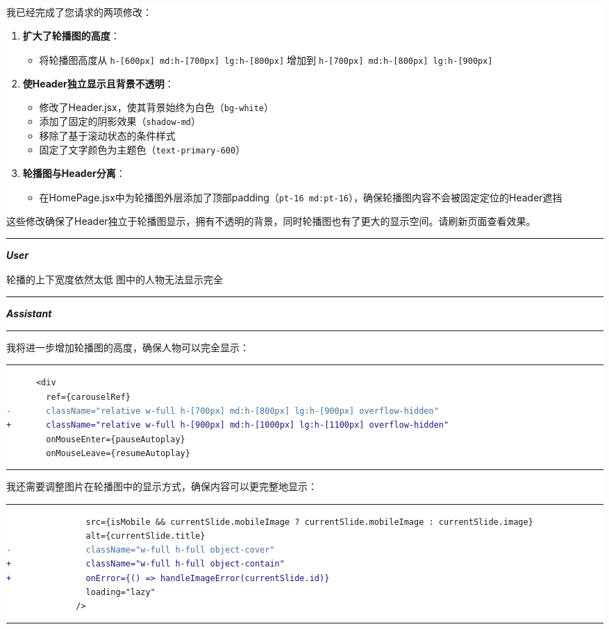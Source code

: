 我已经完成了您请求的两项修改：

1. **扩大了轮播图的高度**：
   - 将轮播图高度从 `h-[600px] md:h-[700px] lg:h-[800px]` 增加到 `h-[700px] md:h-[800px] lg:h-[900px]`

2. **使Header独立显示且背景不透明**：
   - 修改了Header.jsx，使其背景始终为白色（`bg-white`）
   - 添加了固定的阴影效果（`shadow-md`）
   - 移除了基于滚动状态的条件样式
   - 固定了文字颜色为主题色（`text-primary-600`）
   
3. **轮播图与Header分离**：
   - 在HomePage.jsx中为轮播图外层添加了顶部padding（`pt-16 md:pt-16`），确保轮播图内容不会被固定定位的Header遮挡

这些修改确保了Header独立于轮播图显示，拥有不透明的背景，同时轮播图也有了更大的显示空间。请刷新页面查看效果。

---

_**User**_

轮播的上下宽度依然太低 图中的人物无法显示完全

---

_**Assistant**_



---

我将进一步增加轮播图的高度，确保人物可以完全显示：

---

```diff
      <div 
        ref={carouselRef}
-       className="relative w-full h-[700px] md:h-[800px] lg:h-[900px] overflow-hidden"
+       className="relative w-full h-[900px] md:h-[1000px] lg:h-[1100px] overflow-hidden"
        onMouseEnter={pauseAutoplay}
        onMouseLeave={resumeAutoplay}
```

---

我还需要调整图片在轮播图中的显示方式，确保内容可以更完整地显示：

---

```diff
                src={isMobile && currentSlide.mobileImage ? currentSlide.mobileImage : currentSlide.image}
                alt={currentSlide.title}
-               className="w-full h-full object-cover"
+               className="w-full h-full object-contain"
+               onError={() => handleImageError(currentSlide.id)}
                loading="lazy"
              />
```

---